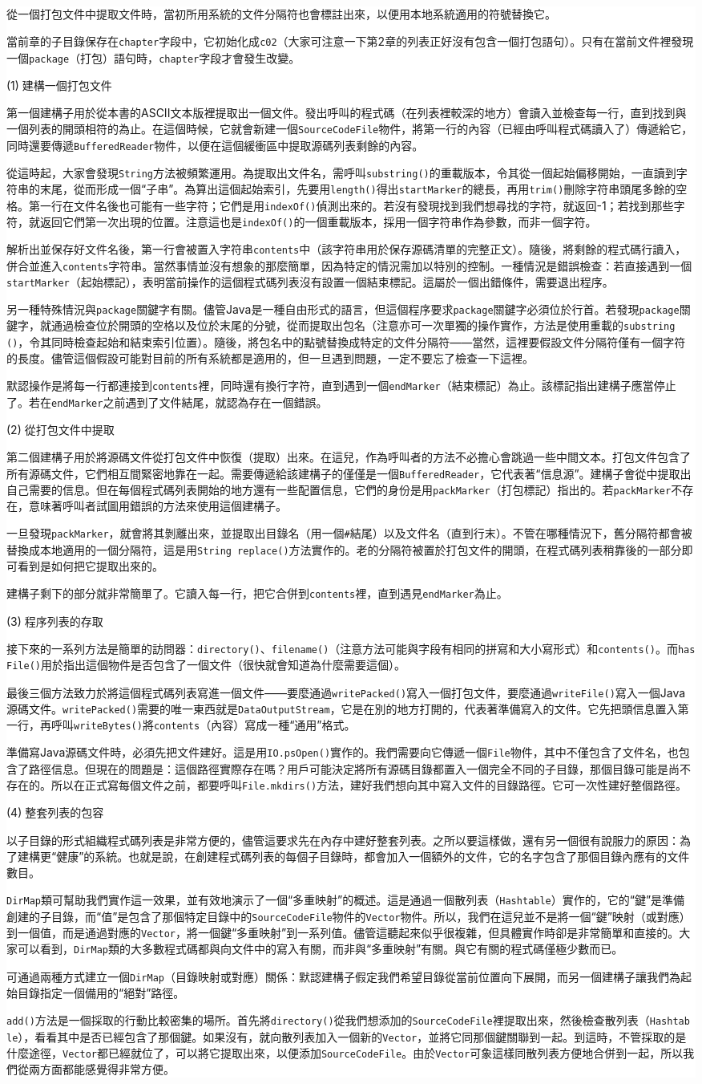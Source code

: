 從一個打包文件中提取文件時，當初所用系統的文件分隔符也會標註出來，以便用本地系統適用的符號替換它。

當前章的子目錄保存在`chapter`字段中，它初始化成`c02`（大家可注意一下第2章的列表正好沒有包含一個打包語句）。只有在當前文件裡發現一個`package`（打包）語句時，`chapter`字段才會發生改變。

(1) 建構一個打包文件

第一個建構子用於從本書的ASCII文本版裡提取出一個文件。發出呼叫的程式碼（在列表裡較深的地方）會讀入並檢查每一行，直到找到與一個列表的開頭相符的為止。在這個時候，它就會新建一個`SourceCodeFile`物件，將第一行的內容（已經由呼叫程式碼讀入了）傳遞給它，同時還要傳遞`BufferedReader`物件，以便在這個緩衝區中提取源碼列表剩餘的內容。

從這時起，大家會發現`String`方法被頻繁運用。為提取出文件名，需呼叫`substring()`的重載版本，令其從一個起始偏移開始，一直讀到字符串的末尾，從而形成一個“子串”。為算出這個起始索引，先要用`length()`得出`startMarker`的總長，再用`trim()`刪除字符串頭尾多餘的空格。第一行在文件名後也可能有一些字符；它們是用`indexOf()`偵測出來的。若沒有發現找到我們想尋找的字符，就返回-1；若找到那些字符，就返回它們第一次出現的位置。注意這也是`indexOf()`的一個重載版本，採用一個字符串作為參數，而非一個字符。

解析出並保存好文件名後，第一行會被置入字符串`contents`中（該字符串用於保存源碼清單的完整正文）。隨後，將剩餘的程式碼行讀入，併合並進入`contents`字符串。當然事情並沒有想象的那麼簡單，因為特定的情況需加以特別的控制。一種情況是錯誤檢查：若直接遇到一個`startMarker`（起始標記），表明當前操作的這個程式碼列表沒有設置一個結束標記。這屬於一個出錯條件，需要退出程序。

另一種特殊情況與`package`關鍵字有關。儘管Java是一種自由形式的語言，但這個程序要求`package`關鍵字必須位於行首。若發現`package`關鍵字，就通過檢查位於開頭的空格以及位於末尾的分號，從而提取出包名（注意亦可一次單獨的操作實作，方法是使用重載的`substring()`，令其同時檢查起始和結束索引位置）。隨後，將包名中的點號替換成特定的文件分隔符——當然，這裡要假設文件分隔符僅有一個字符的長度。儘管這個假設可能對目前的所有系統都是適用的，但一旦遇到問題，一定不要忘了檢查一下這裡。

默認操作是將每一行都連接到`contents`裡，同時還有換行字符，直到遇到一個`endMarker`（結束標記）為止。該標記指出建構子應當停止了。若在`endMarker`之前遇到了文件結尾，就認為存在一個錯誤。

(2) 從打包文件中提取

第二個建構子用於將源碼文件從打包文件中恢復（提取）出來。在這兒，作為呼叫者的方法不必擔心會跳過一些中間文本。打包文件包含了所有源碼文件，它們相互間緊密地靠在一起。需要傳遞給該建構子的僅僅是一個`BufferedReader`，它代表著“信息源”。建構子會從中提取出自己需要的信息。但在每個程式碼列表開始的地方還有一些配置信息，它們的身份是用`packMarker`（打包標記）指出的。若`packMarker`不存在，意味著呼叫者試圖用錯誤的方法來使用這個建構子。

一旦發現`packMarker`，就會將其剝離出來，並提取出目錄名（用一個`#`結尾）以及文件名（直到行末）。不管在哪種情況下，舊分隔符都會被替換成本地適用的一個分隔符，這是用`String replace()`方法實作的。老的分隔符被置於打包文件的開頭，在程式碼列表稍靠後的一部分即可看到是如何把它提取出來的。

建構子剩下的部分就非常簡單了。它讀入每一行，把它合併到`contents`裡，直到遇見`endMarker`為止。

(3) 程序列表的存取

接下來的一系列方法是簡單的訪問器：`directory()`、`filename()`（注意方法可能與字段有相同的拼寫和大小寫形式）和`contents()`。而`hasFile()`用於指出這個物件是否包含了一個文件（很快就會知道為什麼需要這個）。

最後三個方法致力於將這個程式碼列表寫進一個文件——要麼通過`writePacked()`寫入一個打包文件，要麼通過`writeFile()`寫入一個Java源碼文件。`writePacked()`需要的唯一東西就是`DataOutputStream`，它是在別的地方打開的，代表著準備寫入的文件。它先把頭信息置入第一行，再呼叫`writeBytes()`將`contents`（內容）寫成一種“通用”格式。

準備寫Java源碼文件時，必須先把文件建好。這是用`IO.psOpen()`實作的。我們需要向它傳遞一個`File`物件，其中不僅包含了文件名，也包含了路徑信息。但現在的問題是：這個路徑實際存在嗎？用戶可能決定將所有源碼目錄都置入一個完全不同的子目錄，那個目錄可能是尚不存在的。所以在正式寫每個文件之前，都要呼叫`File.mkdirs()`方法，建好我們想向其中寫入文件的目錄路徑。它可一次性建好整個路徑。

(4) 整套列表的包容

以子目錄的形式組織程式碼列表是非常方便的，儘管這要求先在內存中建好整套列表。之所以要這樣做，還有另一個很有說服力的原因：為了建構更“健康”的系統。也就是說，在創建程式碼列表的每個子目錄時，都會加入一個額外的文件，它的名字包含了那個目錄內應有的文件數目。

`DirMap`類可幫助我們實作這一效果，並有效地演示了一個“多重映射”的概述。這是通過一個散列表（`Hashtable`）實作的，它的“鍵”是準備創建的子目錄，而“值”是包含了那個特定目錄中的`SourceCodeFile`物件的`Vector`物件。所以，我們在這兒並不是將一個“鍵”映射（或對應）到一個值，而是通過對應的`Vector`，將一個鍵“多重映射”到一系列值。儘管這聽起來似乎很複雜，但具體實作時卻是非常簡單和直接的。大家可以看到，`DirMap`類的大多數程式碼都與向文件中的寫入有關，而非與“多重映射”有關。與它有關的程式碼僅極少數而已。

可通過兩種方式建立一個`DirMap`（目錄映射或對應）關係：默認建構子假定我們希望目錄從當前位置向下展開，而另一個建構子讓我們為起始目錄指定一個備用的“絕對”路徑。

`add()`方法是一個採取的行動比較密集的場所。首先將`directory()`從我們想添加的`SourceCodeFile`裡提取出來，然後檢查散列表（`Hashtable`），看看其中是否已經包含了那個鍵。如果沒有，就向散列表加入一個新的`Vector`，並將它同那個鍵關聯到一起。到這時，不管採取的是什麼途徑，`Vector`都已經就位了，可以將它提取出來，以便添加`SourceCodeFile`。由於`Vector`可象這樣同散列表方便地合併到一起，所以我們從兩方面都能感覺得非常方便。
